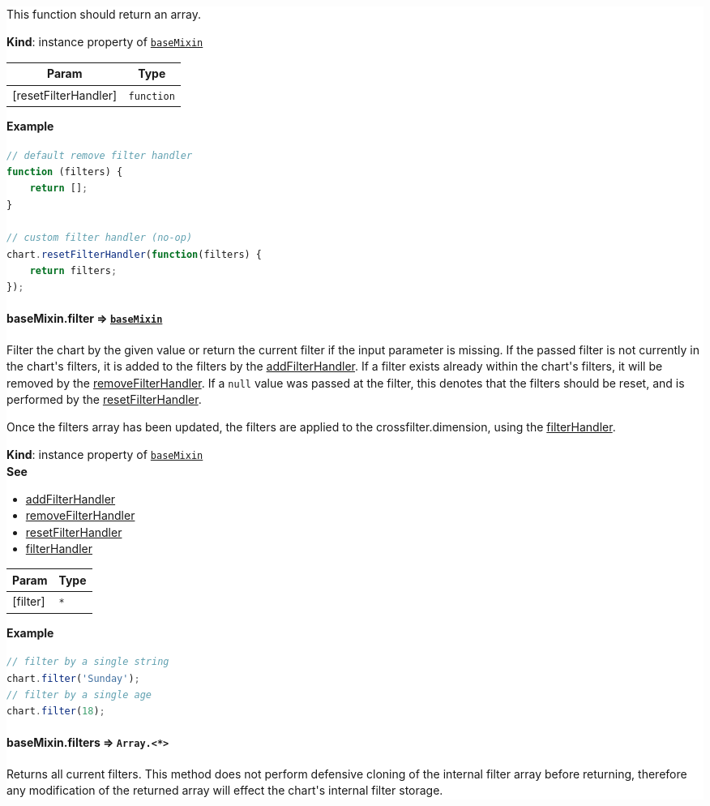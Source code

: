 This function should return an array.

**Kind**: instance property of <code>[baseMixin](#dc.baseMixin)</code>  

| Param | Type |
| --- | --- |
| [resetFilterHandler] | <code>function</code> | 

**Example**  
```js
// default remove filter handler
function (filters) {
    return [];
}

// custom filter handler (no-op)
chart.resetFilterHandler(function(filters) {
    return filters;
});
```
<a name="dc.baseMixin+filter"></a>
#### baseMixin.filter ⇒ <code>[baseMixin](#dc.baseMixin)</code>
Filter the chart by the given value or return the current filter if the input parameter is missing.
If the passed filter is not currently in the chart's filters, it is added to the filters by the
[addFilterHandler](#dc.baseMixin+addFilterHandler).  If a filter exists already within the chart's
filters, it will be removed by the [removeFilterHandler](#dc.baseMixin+removeFilterHandler).  If
a `null` value was passed at the filter, this denotes that the filters should be reset, and is performed
by the [resetFilterHandler](#dc.baseMixin+resetFilterHandler).

Once the filters array has been updated, the filters are applied to the crossfilter.dimension, using the
[filterHandler](#dc.baseMixin+filterHandler).

**Kind**: instance property of <code>[baseMixin](#dc.baseMixin)</code>  
**See**

- [addFilterHandler](#dc.baseMixin+addFilterHandler)
- [removeFilterHandler](#dc.baseMixin+removeFilterHandler)
- [resetFilterHandler](#dc.baseMixin+resetFilterHandler)
- [filterHandler](#dc.baseMixin+filterHandler)


| Param | Type |
| --- | --- |
| [filter] | <code>\*</code> | 

**Example**  
```js
// filter by a single string
chart.filter('Sunday');
// filter by a single age
chart.filter(18);
```
<a name="dc.baseMixin+filters"></a>
#### baseMixin.filters ⇒ <code>Array.&lt;\*&gt;</code>
Returns all current filters. This method does not perform defensive cloning of the internal
filter array before returning, therefore any modification of the returned array will effect the
chart's internal filter storage.
